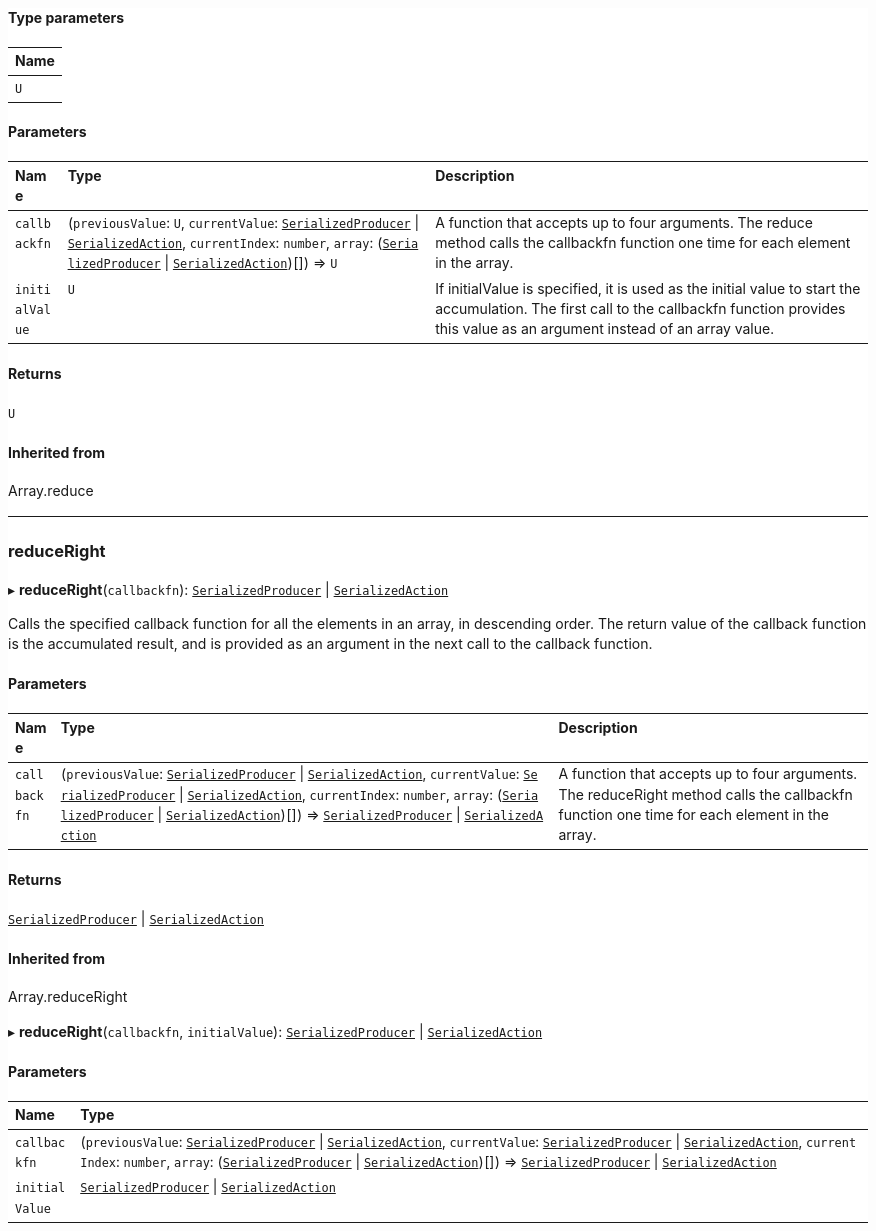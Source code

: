 #### Type parameters

| Name |
| :------ |
| `U` |

#### Parameters

| Name | Type | Description |
| :------ | :------ | :------ |
| `callbackfn` | (`previousValue`: `U`, `currentValue`: [`SerializedProducer`](x_robot_serialize.SerializedProducer.md) \| [`SerializedAction`](x_robot_serialize.SerializedAction.md), `currentIndex`: `number`, `array`: ([`SerializedProducer`](x_robot_serialize.SerializedProducer.md) \| [`SerializedAction`](x_robot_serialize.SerializedAction.md))[]) => `U` | A function that accepts up to four arguments. The reduce method calls the callbackfn function one time for each element in the array. |
| `initialValue` | `U` | If initialValue is specified, it is used as the initial value to start the accumulation. The first call to the callbackfn function provides this value as an argument instead of an array value. |

#### Returns

`U`

#### Inherited from

Array.reduce

___

### reduceRight

▸ **reduceRight**(`callbackfn`): [`SerializedProducer`](x_robot_serialize.SerializedProducer.md) \| [`SerializedAction`](x_robot_serialize.SerializedAction.md)

Calls the specified callback function for all the elements in an array, in descending order. The return value of the callback function is the accumulated result, and is provided as an argument in the next call to the callback function.

#### Parameters

| Name | Type | Description |
| :------ | :------ | :------ |
| `callbackfn` | (`previousValue`: [`SerializedProducer`](x_robot_serialize.SerializedProducer.md) \| [`SerializedAction`](x_robot_serialize.SerializedAction.md), `currentValue`: [`SerializedProducer`](x_robot_serialize.SerializedProducer.md) \| [`SerializedAction`](x_robot_serialize.SerializedAction.md), `currentIndex`: `number`, `array`: ([`SerializedProducer`](x_robot_serialize.SerializedProducer.md) \| [`SerializedAction`](x_robot_serialize.SerializedAction.md))[]) => [`SerializedProducer`](x_robot_serialize.SerializedProducer.md) \| [`SerializedAction`](x_robot_serialize.SerializedAction.md) | A function that accepts up to four arguments. The reduceRight method calls the callbackfn function one time for each element in the array. |

#### Returns

[`SerializedProducer`](x_robot_serialize.SerializedProducer.md) \| [`SerializedAction`](x_robot_serialize.SerializedAction.md)

#### Inherited from

Array.reduceRight

▸ **reduceRight**(`callbackfn`, `initialValue`): [`SerializedProducer`](x_robot_serialize.SerializedProducer.md) \| [`SerializedAction`](x_robot_serialize.SerializedAction.md)

#### Parameters

| Name | Type |
| :------ | :------ |
| `callbackfn` | (`previousValue`: [`SerializedProducer`](x_robot_serialize.SerializedProducer.md) \| [`SerializedAction`](x_robot_serialize.SerializedAction.md), `currentValue`: [`SerializedProducer`](x_robot_serialize.SerializedProducer.md) \| [`SerializedAction`](x_robot_serialize.SerializedAction.md), `currentIndex`: `number`, `array`: ([`SerializedProducer`](x_robot_serialize.SerializedProducer.md) \| [`SerializedAction`](x_robot_serialize.SerializedAction.md))[]) => [`SerializedProducer`](x_robot_serialize.SerializedProducer.md) \| [`SerializedAction`](x_robot_serialize.SerializedAction.md) |
| `initialValue` | [`SerializedProducer`](x_robot_serialize.SerializedProducer.md) \| [`SerializedAction`](x_robot_serialize.SerializedAction.md) |
